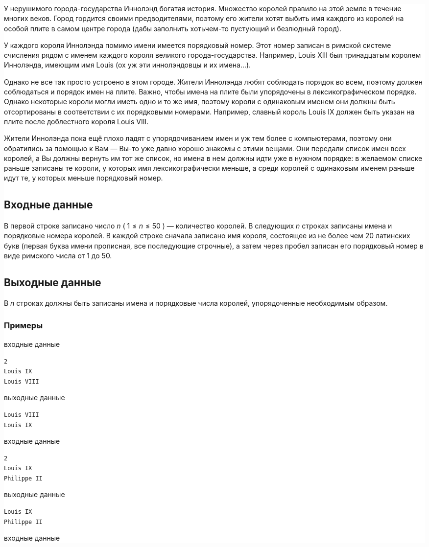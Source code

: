 У нерушимого города-государства Иннолэнд богатая история. Множество королей правило на этой земле в течение многих веков. 
Город гордится своими предводителями, поэтому его жители хотят выбить имя каждого из королей на особой плите в самом центре 
города (дабы заполнить хотьчем-то пустующий и безлюдный город).

У каждого короля Иннолэнда помимо имени имеется порядковый номер. Этот номер записан в римской системе счисления рядом 
с именем каждого короля великого города-государства. Например, Louis XIII был тринадцатым королем Иннолэнда, имеющим имя 
Louis (ох уж эти иннолэндовцы и их имена...).

Однако не все так просто устроено в этом городе. Жители Иннолэнда любят соблюдать порядок во всем, поэтому должен соблюдаться 
и порядок имен на плите. Важно, чтобы имена на плите были упорядочены в лексикографическом порядке. Однако некоторые короли 
могли иметь одно и то же имя, поэтому короли с одинаковым именем они должны быть отсортированы в соответствии с их порядковыми номерами. 
Например, славный король Louis IX должен быть указан на плите после доблестного короля Louis VIII.

Жители Иннолэнда пока ещё плохо ладят с упорядочиванием имен и уж тем более с компьютерами, поэтому они обратились за помощью к Вам — 
Вы-то уже давно хорошо знакомы с этими вещами. Они передали список имен всех королей, а Вы должны вернуть им тот же список, 
но имена в нем должны идти уже в нужном порядке: в желаемом списке раньше записаны те короли, у которых имя лексикографически меньше, 
а среди королей с одинаковым именем раньше идут те, у которых меньше порядковый номер.

## Входные данные
В первой строке записано число $n$ ( $1 \leq n \leq 50$ ) — количество королей.
В следующих $n$ строках записаны имена и порядковые номера королей. В каждой строке сначала записано имя короля, 
состоящее из не более чем 20 латинских букв (первая буква имени прописная, все последующие строчные), а затем через 
пробел записан его порядковый номер в виде римского числа от 1 до 50.

## Выходные данные
В $n$ строках должны быть записаны имена и порядковые числа королей, упорядоченные необходимым образом.

### Примеры
входные данные
```
2
Louis IX
Louis VIII
```
выходные данные
```
Louis VIII
Louis IX
```
входные данные
```
2
Louis IX
Philippe II
```
выходные данные
```
Louis IX
Philippe II
```
входные данные
```
```